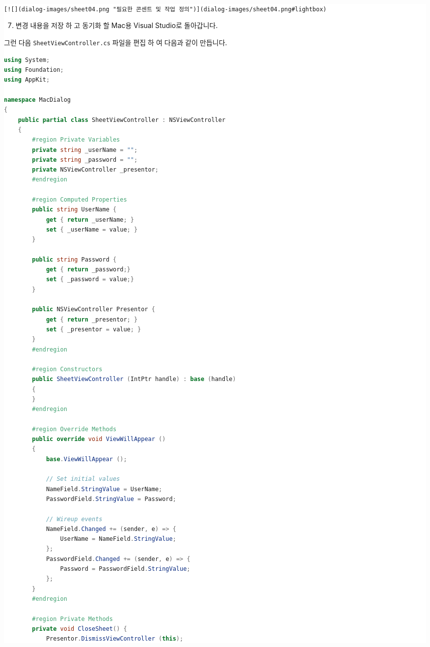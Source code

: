     [![](dialog-images/sheet04.png "필요한 콘센트 및 작업 정의")](dialog-images/sheet04.png#lightbox)
7. 변경 내용을 저장 하 고 동기화 할 Mac용 Visual Studio로 돌아갑니다.

그런 다음 `SheetViewController.cs` 파일을 편집 하 여 다음과 같이 만듭니다.

```csharp
using System;
using Foundation;
using AppKit;

namespace MacDialog
{
    public partial class SheetViewController : NSViewController
    {
        #region Private Variables
        private string _userName = "";
        private string _password = "";
        private NSViewController _presentor;
        #endregion

        #region Computed Properties
        public string UserName {
            get { return _userName; }
            set { _userName = value; }
        }

        public string Password {
            get { return _password;}
            set { _password = value;}
        }

        public NSViewController Presentor {
            get { return _presentor; }
            set { _presentor = value; }
        }
        #endregion

        #region Constructors
        public SheetViewController (IntPtr handle) : base (handle)
        {
        }
        #endregion

        #region Override Methods
        public override void ViewWillAppear ()
        {
            base.ViewWillAppear ();

            // Set initial values
            NameField.StringValue = UserName;
            PasswordField.StringValue = Password;

            // Wireup events
            NameField.Changed += (sender, e) => {
                UserName = NameField.StringValue;
            };
            PasswordField.Changed += (sender, e) => {
                Password = PasswordField.StringValue;
            };
        }
        #endregion

        #region Private Methods
        private void CloseSheet() {
            Presentor.DismissViewController (this);
```